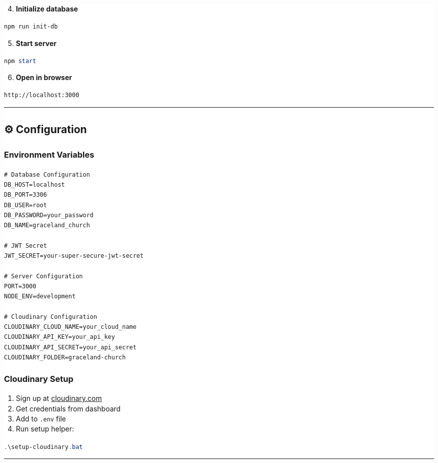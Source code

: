4. **Initialize database**
```powershell
npm run init-db
```

5. **Start server**
```powershell
npm start
```

6. **Open in browser**
```
http://localhost:3000
```

---

## ⚙️ Configuration

### Environment Variables

```env
# Database Configuration
DB_HOST=localhost
DB_PORT=3306
DB_USER=root
DB_PASSWORD=your_password
DB_NAME=graceland_church

# JWT Secret
JWT_SECRET=your-super-secure-jwt-secret

# Server Configuration
PORT=3000
NODE_ENV=development

# Cloudinary Configuration
CLOUDINARY_CLOUD_NAME=your_cloud_name
CLOUDINARY_API_KEY=your_api_key
CLOUDINARY_API_SECRET=your_api_secret
CLOUDINARY_FOLDER=graceland-church
```

### Cloudinary Setup

1. Sign up at [cloudinary.com](https://cloudinary.com/users/register/free)
2. Get credentials from dashboard
3. Add to `.env` file
4. Run setup helper:
```powershell
.\setup-cloudinary.bat
```

---
